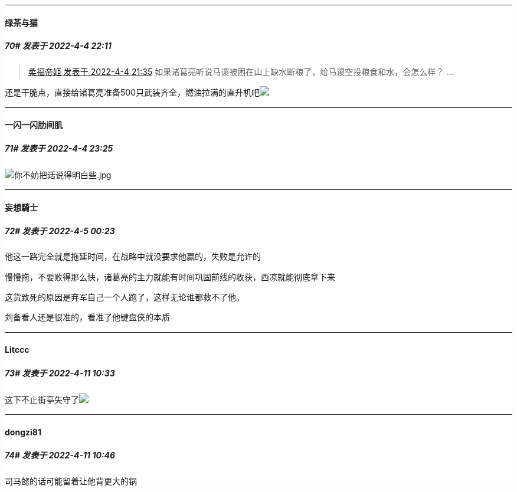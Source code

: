 
*****

####  绿茶与猫  
##### 70#       发表于 2022-4-4 22:11

<blockquote><a href="httphttps://bbs.saraba1st.com/2b/forum.php?mod=redirect&amp;goto=findpost&amp;pid=55313466&amp;ptid=2062276" target="_blank">柔福帝姬 发表于 2022-4-4 21:35</a>
如果诸葛亮听说马谡被困在山上缺水断粮了，给马谡空投粮食和水，会怎么样？ ...</blockquote>
还是干脆点，直接给诸葛亮准备500只武装齐全，燃油拉满的直升机吧<img src="https://static.saraba1st.com/image/smiley/face2017/065.png" referrerpolicy="no-referrer">



*****

####  一闪一闪肋间肌  
##### 71#       发表于 2022-4-4 23:25

<img src="https://static.saraba1st.com/image/smiley/face2017/037.png" referrerpolicy="no-referrer">你不妨把话说得明白些.jpg



*****

####  妄想騎士  
##### 72#       发表于 2022-4-5 00:23

他这一路完全就是拖延时间，在战略中就没要求他赢的，失败是允许的

慢慢拖，不要败得那么快，诸葛亮的主力就能有时间巩固前线的收获，西凉就能彻底拿下来

这货致死的原因是弃军自己一个人跑了，这样无论谁都救不了他。

刘备看人还是很准的，看准了他键盘侠的本质



*****

####  Litccc  
##### 73#       发表于 2022-4-11 10:33

这下不止街亭失守了<img src="https://static.saraba1st.com/image/smiley/face2017/037.png" referrerpolicy="no-referrer">



*****

####  dongzi81  
##### 74#       发表于 2022-4-11 10:46

司马懿的话可能留着让他背更大的锅

